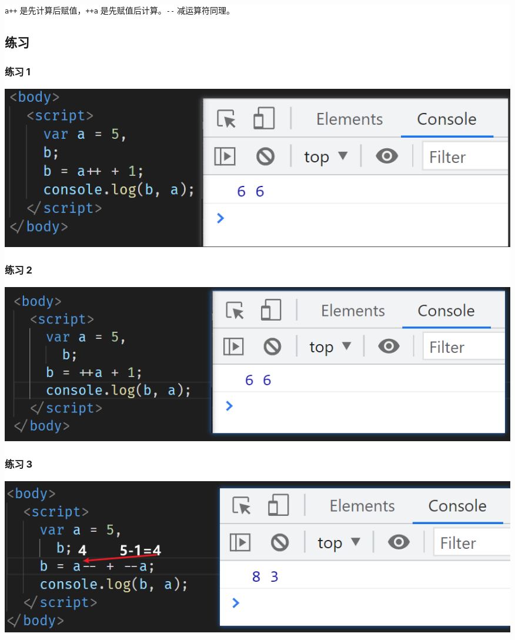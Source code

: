 `a++` 是先计算后赋值，`++a` 是先赋值后计算。`--` 减运算符同理。

## 练习

### 练习 1

![练习1](../images/497ddf37d26644fc00321c845ade6cb4.png)

### 练习 2

![练习2](../images/791abe7c1c373687a0d6813b15b628a5.png)

### 练习 3

![练习3](../images/665c47b23ee87d9e9ec004d01320c70f.png)
